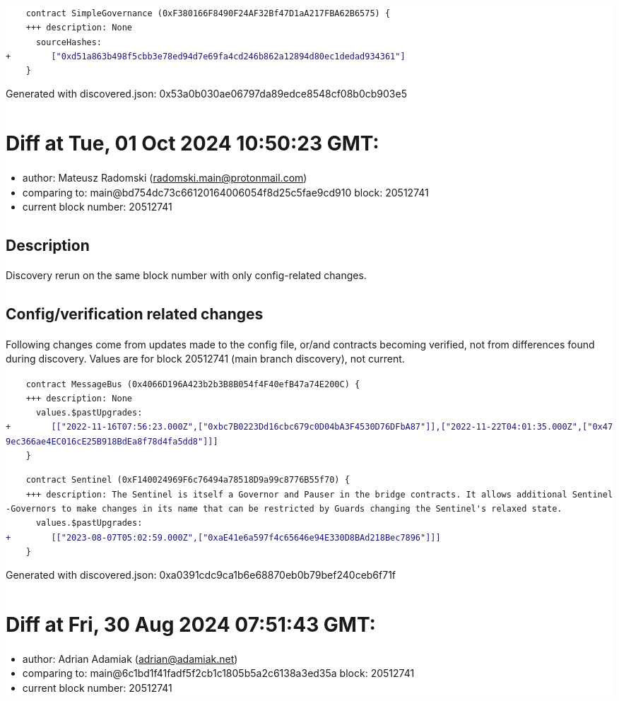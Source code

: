```diff
    contract SimpleGovernance (0xF380166F8490F24AF32Bf47D1aA217FBA62B6575) {
    +++ description: None
      sourceHashes:
+        ["0xd51a863b498f5cbb3e78ed94d7e69fa4cd246b862a12894d80ec1dedad934361"]
    }
```

Generated with discovered.json: 0x53a0b030ae06797da89edce8548cf08b0cb903e5

# Diff at Tue, 01 Oct 2024 10:50:23 GMT:

- author: Mateusz Radomski (<radomski.main@protonmail.com>)
- comparing to: main@bd754dc73c66120164006054f8d25c5fae9cd910 block: 20512741
- current block number: 20512741

## Description

Discovery rerun on the same block number with only config-related changes.

## Config/verification related changes

Following changes come from updates made to the config file,
or/and contracts becoming verified, not from differences found during
discovery. Values are for block 20512741 (main branch discovery), not current.

```diff
    contract MessageBus (0x4066D196A423b2b3B8B054f4F40efB47a74E200C) {
    +++ description: None
      values.$pastUpgrades:
+        [["2022-11-16T07:56:23.000Z",["0xbc7B0223Dd16cbc679c0D04bA3F4530D76DFbA87"]],["2022-11-22T04:01:35.000Z",["0x479ec366ae4EC016cE25B918BdEa8f78d4fa5dd8"]]]
    }
```

```diff
    contract Sentinel (0xF140024969F6c76494a78518D9a99c8776B55f70) {
    +++ description: The Sentinel is itself a Governor and Pauser in the bridge contracts. It allows additional Sentinel-Governors to make changes in its name that can be restricted by Guards changing the Sentinel's relaxed state.
      values.$pastUpgrades:
+        [["2023-08-07T05:02:59.000Z",["0xaE41e6a597f4c65646e94E330D8BAd218Bec7896"]]]
    }
```

Generated with discovered.json: 0xa0391cdc9ca1b6e68870eb0b79bef240ceb6f71f

# Diff at Fri, 30 Aug 2024 07:51:43 GMT:

- author: Adrian Adamiak (<adrian@adamiak.net>)
- comparing to: main@6c1bd1f41fadf5f2cb1c1805b5a2c6138a3ed35a block: 20512741
- current block number: 20512741

